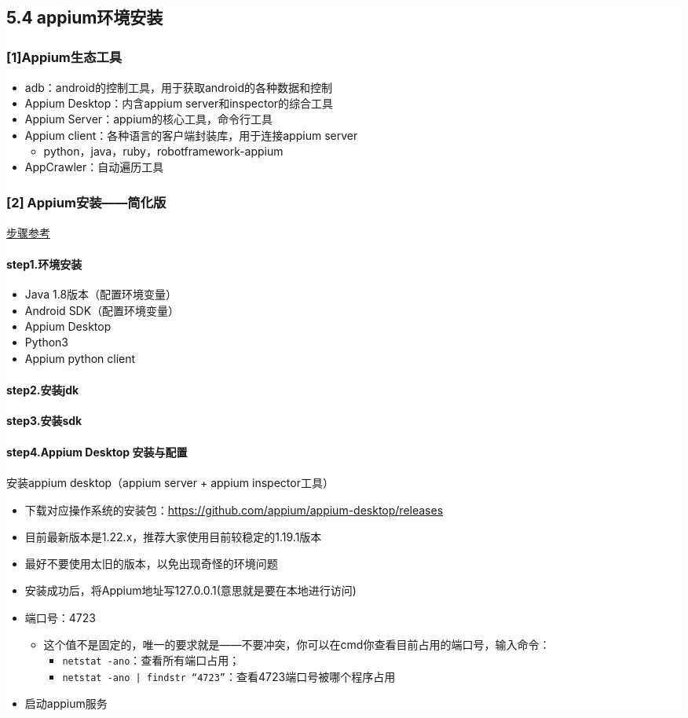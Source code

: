 ## 5.4 appium环境安装

### [1]Appium生态工具

- adb：android的控制工具，用于获取android的各种数据和控制
- Appium Desktop：内含appium server和inspector的综合工具
- Appium Server：appium的核心工具，命令行工具
- Appium client：各种语言的客户端封装库，用于连接appium server
    - python，java，ruby，robotframework-appium 
- AppCrawler：自动遍历工具

### [2] Appium安装——简化版

[步骤参考](https://ceshiren.com/t/topic/10552)

#### step1.环境安装

- Java 1.8版本（配置环境变量）
- Android SDK（配置环境变量）
- Appium Desktop
- Python3
- Appium python client

#### step2.安装jdk

#### step3.安装sdk

#### step4.Appium Desktop 安装与配置

安装appium desktop（appium server + appium inspector工具）

- 下载对应操作系统的安装包：https://github.com/appium/appium-desktop/releases

- 目前最新版本是1.22.x，推荐大家使用目前较稳定的1.19.1版本

- 最好不要使用太旧的版本，以免出现奇怪的环境问题

- 安装成功后，将Appium地址写127.0.0.1(意思就是要在本地进行访问)

- 端口号：4723

    - 这个值不是固定的，唯一的要求就是——不要冲突，你可以在cmd你查看目前占用的端口号，输入命令：
        - `netstat -ano`：查看所有端口占用；
        - `netstat -ano | findstr “4723”`：查看4723端口号被哪个程序占用

- 启动appium服务
